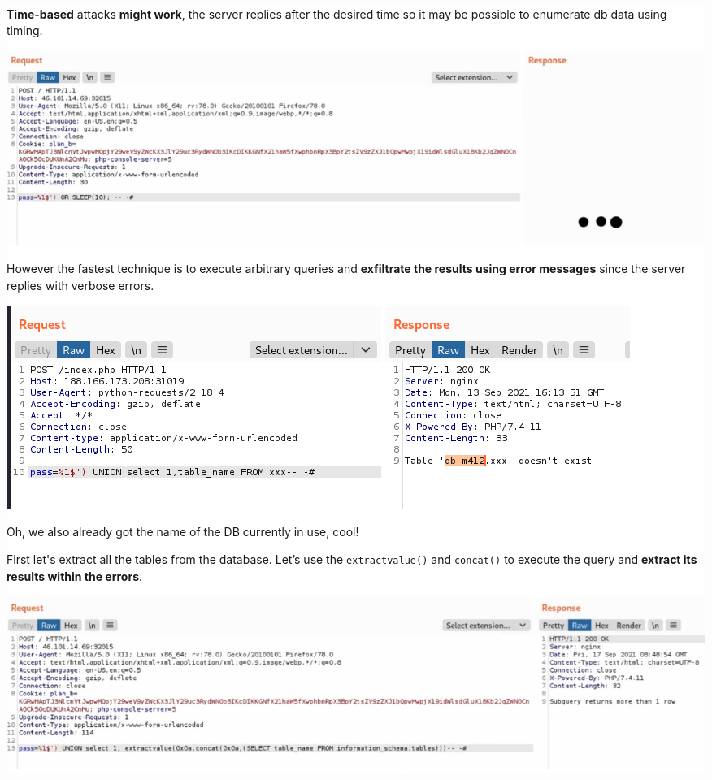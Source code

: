 **Time-based** attacks **might work**, the server replies after the desired time so it may be possible to enumerate db data using timing.

![baby-sql-time.png](../../zzz_res/attachments/baby-sql-time.png)

However the fastest technique is to execute arbitrary queries and **exfiltrate the results using error messages** since the server replies with verbose errors.

![baby-sql-5.png](../../zzz_res/attachments/baby-sql-5.png)

Oh, we also already got the name of the DB currently in use, cool!

First let's extract all the tables from the database. Let’s use the `extractvalue()` and `concat()` to execute the query and **extract its results within the errors**.

![baby-sql-sub-error.png](../../zzz_res/attachments/baby-sql-sub-error.png)
